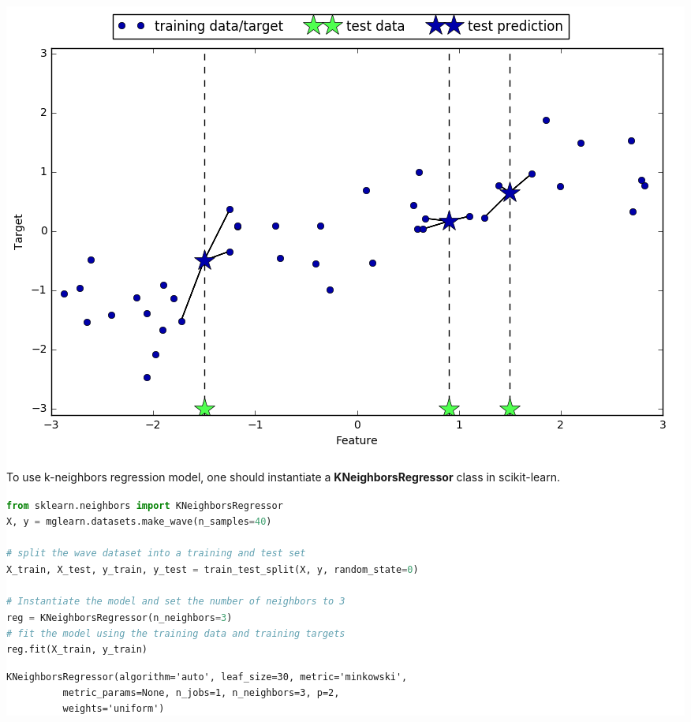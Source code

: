 ![png](/assets/images/Introduction%20to%20Machine%20Learning%20with%20Python%20-%20Chapter%202%20-%20Datasets%20and%20kNN_files/Introduction%20to%20Machine%20Learning%20with%20Python%20-%20Chapter%202%20-%20Datasets%20and%20kNN_40_0.png)


To use k-neighbors regression model, one should instantiate a **KNeighborsRegressor** class in scikit-learn.


```python
from sklearn.neighbors import KNeighborsRegressor
X, y = mglearn.datasets.make_wave(n_samples=40)

# split the wave dataset into a training and test set
X_train, X_test, y_train, y_test = train_test_split(X, y, random_state=0)

# Instantiate the model and set the number of neighbors to 3
reg = KNeighborsRegressor(n_neighbors=3)
# fit the model using the training data and training targets
reg.fit(X_train, y_train)
```




    KNeighborsRegressor(algorithm='auto', leaf_size=30, metric='minkowski',
              metric_params=None, n_jobs=1, n_neighbors=3, p=2,
              weights='uniform')
